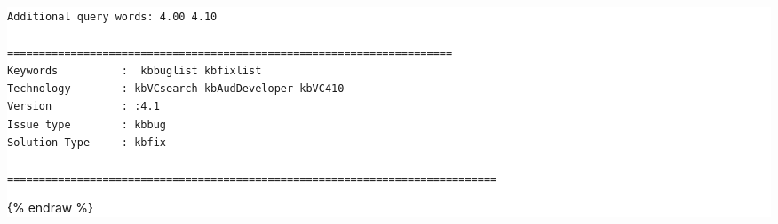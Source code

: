 	Additional query words: 4.00 4.10
	
	======================================================================
	Keywords          :  kbbuglist kbfixlist
	Technology        : kbVCsearch kbAudDeveloper kbVC410
	Version           : :4.1
	Issue type        : kbbug
	Solution Type     : kbfix
	
	=============================================================================
	

{% endraw %}
